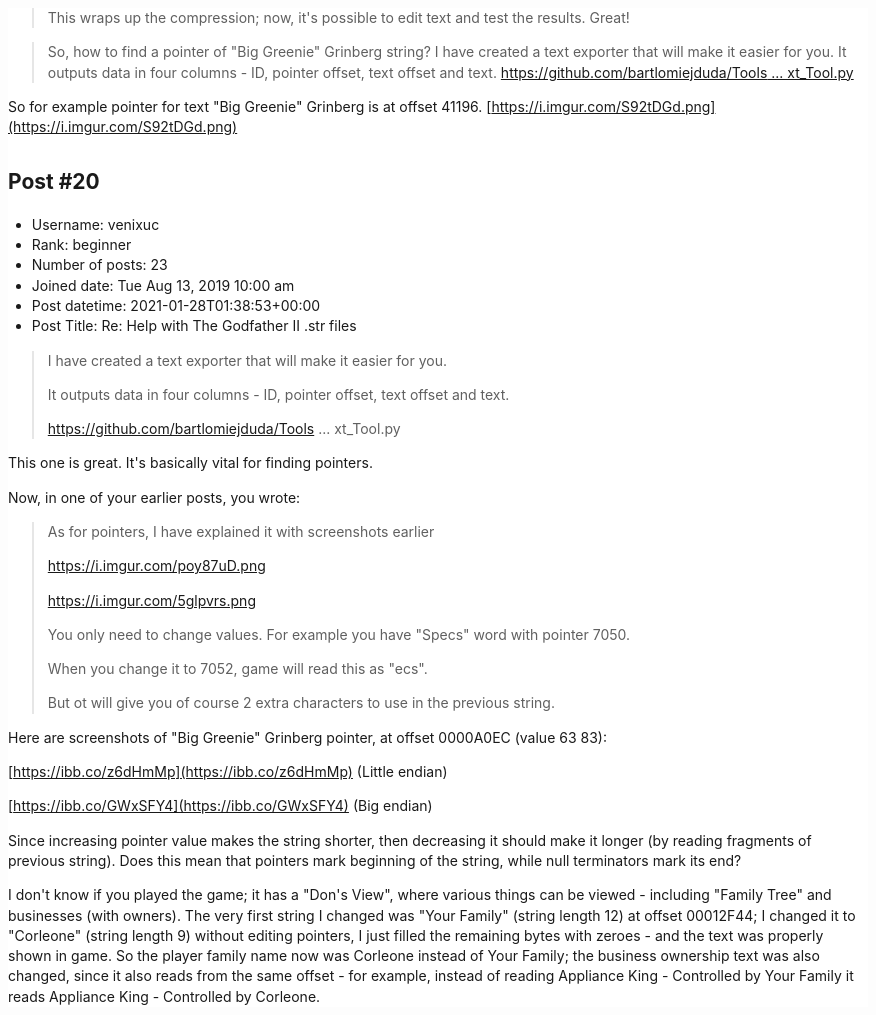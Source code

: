 > This wraps up the compression; now, it's possible to edit text and test the results.
Great!


> So, how to find a pointer of "Big Greenie" Grinberg string?
I have created a text exporter that will make it easier for you.
It outputs data in four columns - ID, pointer offset, text offset and text.
[https://github.com/bartlomiejduda/Tools ... xt_Tool.py](https://github.com/bartlomiejduda/Tools/blob/master/NEW%20Tools/The%20Godfather/TheGodfather_text_Tool.py)

So for example pointer for text "Big Greenie" Grinberg is at offset 41196.
[https://i.imgur.com/S92tDGd.png](https://i.imgur.com/S92tDGd.png)
## Post #20
- Username: venixuc
- Rank: beginner
- Number of posts: 23
- Joined date: Tue Aug 13, 2019 10:00 am
- Post datetime: 2021-01-28T01:38:53+00:00
- Post Title: Re: Help with The Godfather II .str files

> I have created a text exporter that will make it easier for you.
>
> It outputs data in four columns - ID, pointer offset, text offset and text.
>
> https://github.com/bartlomiejduda/Tools ... xt_Tool.py

This one is great. It's basically vital for finding pointers.

Now, in one of your earlier posts, you wrote:

> As for pointers, I have explained it with screenshots earlier
>
> https://i.imgur.com/poy87uD.png
>
> https://i.imgur.com/5glpvrs.png
>
> 
>
> You only need to change values. For example you have "Specs" word with pointer 7050.
>
> When you change it to 7052, game will read this as "ecs".
>
> But ot will give you of course 2 extra characters to use in the previous string.

Here are screenshots of "Big Greenie" Grinberg pointer, at offset 0000A0EC (value 63 83):

[https://ibb.co/z6dHmMp](https://ibb.co/z6dHmMp) (Little endian)

[https://ibb.co/GWxSFY4](https://ibb.co/GWxSFY4) (Big endian)

Since increasing pointer value makes the string shorter, then decreasing it should make it longer (by reading fragments of previous string). Does this mean that pointers mark beginning of the string, while null terminators mark its end?

I don't know if you played the game; it has a "Don's View", where various things can be viewed - including "Family Tree" and businesses (with owners). The very first string I changed was "Your Family" (string length 12) at offset 00012F44; I changed it to "Corleone" (string length 9) without editing pointers, I just filled the remaining bytes with zeroes - and the text was properly shown in game.
So the player family name now was Corleone instead of Your Family; the business ownership text was also changed, since it also reads from the same offset - for example, instead of reading Appliance King - Controlled by Your Family it reads Appliance King - Controlled by Corleone.
